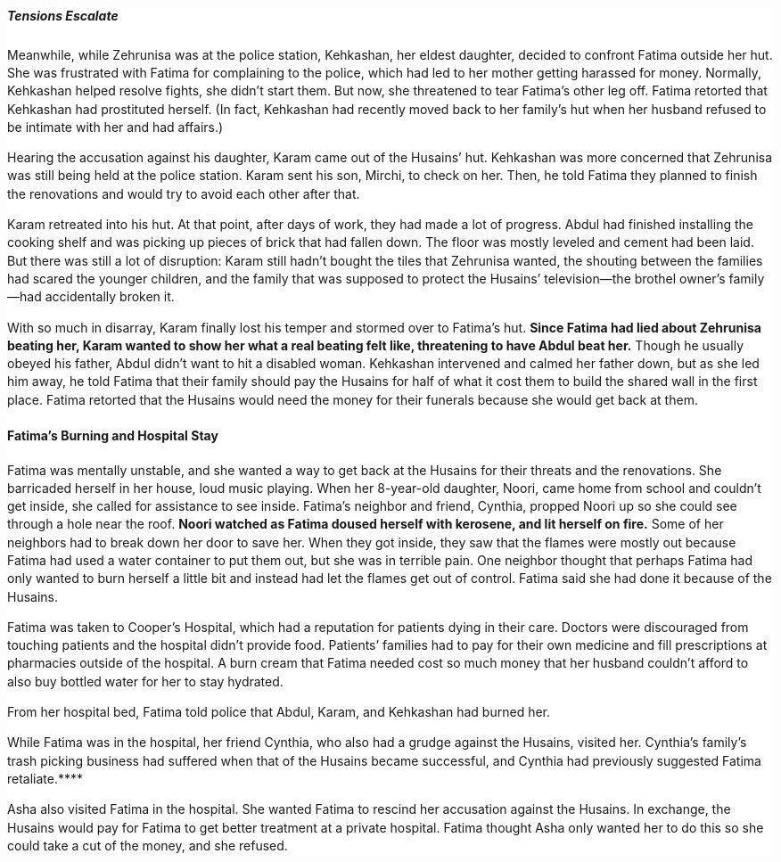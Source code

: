 ##### Tensions Escalate

Meanwhile, while Zehrunisa was at the police station, Kehkashan, her eldest daughter, decided to confront Fatima outside her hut. She was frustrated with Fatima for complaining to the police, which had led to her mother getting harassed for money. Normally, Kehkashan helped resolve fights, she didn’t start them. But now, she threatened to tear Fatima’s other leg off. Fatima retorted that Kehkashan had prostituted herself. (In fact, Kehkashan had recently moved back to her family’s hut when her husband refused to be intimate with her and had affairs.)

Hearing the accusation against his daughter, Karam came out of the Husains’ hut. Kehkashan was more concerned that Zehrunisa was still being held at the police station. Karam sent his son, Mirchi, to check on her. Then, he told Fatima they planned to finish the renovations and would try to avoid each other after that.

Karam retreated into his hut. At that point, after days of work, they had made a lot of progress. Abdul had finished installing the cooking shelf and was picking up pieces of brick that had fallen down. The floor was mostly leveled and cement had been laid. But there was still a lot of disruption: Karam still hadn’t bought the tiles that Zehrunisa wanted, the shouting between the families had scared the younger children, and the family that was supposed to protect the Husains’ television—the brothel owner’s family—had accidentally broken it.

With so much in disarray, Karam finally lost his temper and stormed over to Fatima’s hut. **Since Fatima had lied about Zehrunisa beating her, Karam wanted to show her what a real beating felt like, threatening to have Abdul beat her.** Though he usually obeyed his father, Abdul didn’t want to hit a disabled woman. Kehkashan intervened and calmed her father down, but as she led him away, he told Fatima that their family should pay the Husains for half of what it cost them to build the shared wall in the first place. Fatima retorted that the Husains would need the money for their funerals because she would get back at them.

#### Fatima’s Burning and Hospital Stay

Fatima was mentally unstable, and she wanted a way to get back at the Husains for their threats and the renovations. She barricaded herself in her house, loud music playing. When her 8-year-old daughter, Noori, came home from school and couldn’t get inside, she called for assistance to see inside. Fatima’s neighbor and friend, Cynthia, propped Noori up so she could see through a hole near the roof. **Noori watched as Fatima doused herself with kerosene, and lit herself on fire.** Some of her neighbors had to break down her door to save her. When they got inside, they saw that the flames were mostly out because Fatima had used a water container to put them out, but she was in terrible pain. One neighbor thought that perhaps Fatima had only wanted to burn herself a little bit and instead had let the flames get out of control. Fatima said she had done it because of the Husains.

Fatima was taken to Cooper’s Hospital, which had a reputation for patients dying in their care. Doctors were discouraged from touching patients and the hospital didn’t provide food. Patients’ families had to pay for their own medicine and fill prescriptions at pharmacies outside of the hospital. A burn cream that Fatima needed cost so much money that her husband couldn’t afford to also buy bottled water for her to stay hydrated.

From her hospital bed, Fatima told police that Abdul, Karam, and Kehkashan had burned her.

While Fatima was in the hospital, her friend Cynthia, who also had a grudge against the Husains, visited her. Cynthia’s family’s trash picking business had suffered when that of the Husains became successful, and Cynthia had previously suggested Fatima retaliate.****

Asha also visited Fatima in the hospital. She wanted Fatima to rescind her accusation against the Husains. In exchange, the Husains would pay for Fatima to get better treatment at a private hospital. Fatima thought Asha only wanted her to do this so she could take a cut of the money, and she refused.

